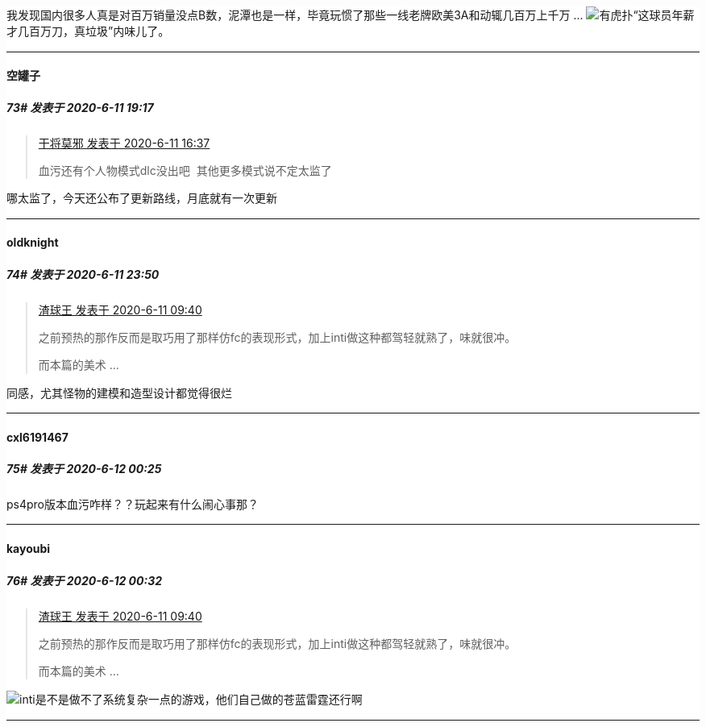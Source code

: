 我发现国内很多人真是对百万销量没点B数，泥潭也是一样，毕竟玩惯了那些一线老牌欧美3A和动辄几百万上千万 ...</blockquote>
<img src="https://static.saraba1st.com/image/smiley/face2017/018.png" referrerpolicy="no-referrer">有虎扑“这球员年薪才几百万刀，真垃圾”内味儿了。


-----

####  空罐子  
##### 73#       发表于 2020-6-11 19:17


<blockquote><a href="httphttps://bbs.saraba1st.com/2b/forum.php?mod=redirect&amp;goto=findpost&amp;pid=47764314&amp;ptid=1940932" target="_blank">干将莫邪 发表于 2020-6-11 16:37</a>

血污还有个人物模式dlc没出吧  其他更多模式说不定太监了</blockquote>
哪太监了，今天还公布了更新路线，月底就有一次更新


-----

####  oldknight  
##### 74#       发表于 2020-6-11 23:50


<blockquote><a href="httphttps://bbs.saraba1st.com/2b/forum.php?mod=redirect&amp;goto=findpost&amp;pid=47759020&amp;ptid=1940932" target="_blank">渣球王 发表于 2020-6-11 09:40</a>

之前预热的那作反而是取巧用了那样仿fc的表现形式，加上inti做这种都驾轻就熟了，味就很冲。


而本篇的美术 ...</blockquote>
同感，尤其怪物的建模和造型设计都觉得很烂


-----

####  cxl6191467  
##### 75#       发表于 2020-6-12 00:25


ps4pro版本血污咋样？？玩起来有什么闹心事那？


-----

####  kayoubi  
##### 76#       发表于 2020-6-12 00:32


<blockquote><a href="httphttps://bbs.saraba1st.com/2b/forum.php?mod=redirect&amp;goto=findpost&amp;pid=47759020&amp;ptid=1940932" target="_blank">渣球王 发表于 2020-6-11 09:40</a>

之前预热的那作反而是取巧用了那样仿fc的表现形式，加上inti做这种都驾轻就熟了，味就很冲。


而本篇的美术 ...</blockquote>
<img src="https://static.saraba1st.com/image/smiley/face2017/047.png" referrerpolicy="no-referrer">inti是不是做不了系统复杂一点的游戏，他们自己做的苍蓝雷霆还行啊


-----
